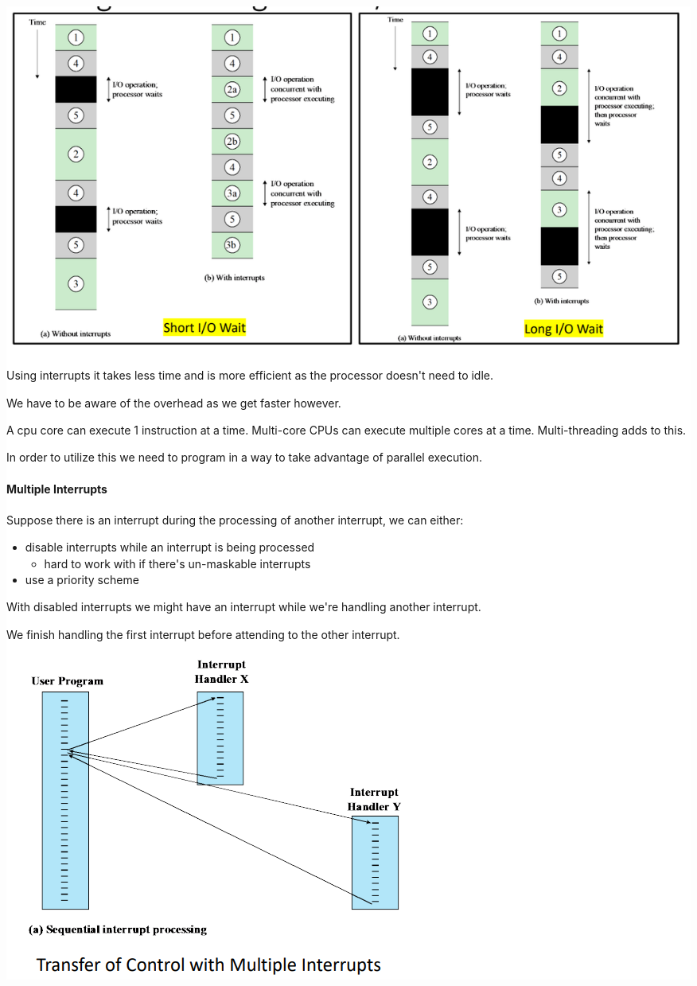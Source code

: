 ![Alt text](../images/image-11.png)

Using interrupts it takes less time and is more efficient as the processor doesn't need to idle.

We have to be aware of the overhead as we get faster however.

A cpu core can execute 1 instruction at a time. Multi-core CPUs can execute multiple cores at a time.
Multi-threading adds to this.

In order to utilize this we need to program in a way to take advantage of parallel execution.

#### Multiple Interrupts

Suppose there is an interrupt during the processing of another interrupt, we can either:
- disable interrupts while an interrupt is being processed
  - hard to work with if there's un-maskable interrupts
- use a priority scheme

With disabled interrupts we might have an interrupt while we're handling another interrupt.

We finish handling the first interrupt before attending to the other interrupt.

![Alt text](../images/image-12.png)
